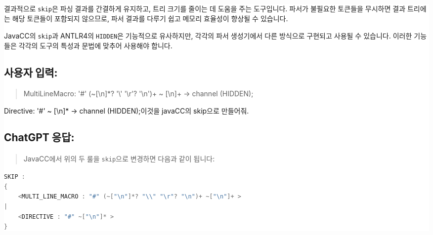결과적으로 `skip`은 파싱 결과를 간결하게 유지하고, 트리 크기를 줄이는 데 도움을 주는 도구입니다. 파서가 불필요한 토큰들을 무시하면 결과 트리에는 해당 토큰들이 포함되지 않으므로, 파서 결과를 다루기 쉽고 메모리 효율성이 향상될 수 있습니다.

JavaCC의 `skip`과 ANTLR4의 `HIDDEN`은 기능적으로 유사하지만, 각각의 파서 생성기에서 다른 방식으로 구현되고 사용될 수 있습니다. 이러한 기능들은 각각의 도구의 특성과 문법에 맞추어 사용해야 합니다.

## 사용자 입력:
> MultiLineMacro:
	'#' (~[\n]*? '\\' '\r'? '\n')+ ~ [\n]+ -> channel (HIDDEN);

Directive: '#' ~ [\n]* -> channel (HIDDEN);이것을 javaCC의 skip으로 만들어줘.

## ChatGPT 응답:
> JavaCC에서 위의 두 룰을 `skip`으로 변경하면 다음과 같이 됩니다:

```java
SKIP :
{
    <MULTI_LINE_MACRO : "#" (~["\n"]*? "\\" "\r"? "\n")+ ~["\n"]+ >
|
    <DIRECTIVE : "#" ~["\n"]* >
}
```

